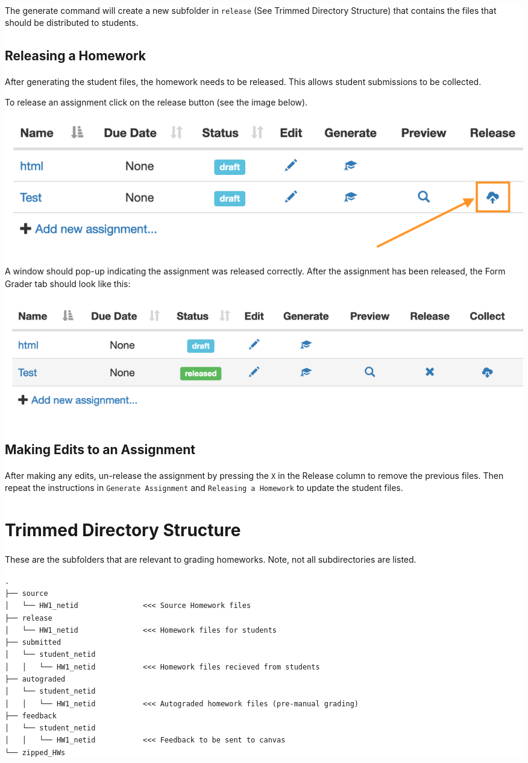 The generate command will create a new subfolder in  ```release``` (See Trimmed Directory Structure) that contains the files that should be distributed to students. 

## Releasing a Homework
After generating the student files, the homework needs to be released. This allows student submissions to be collected.

To release an assignment click on the release button (see the image below).

![pre-release](pre-release.png)

A window should pop-up indicating the assignment was released correctly. After the assignment has been released, the Form Grader tab should look like this:

![post-release](post-release.png)

## Making Edits to an Assignment
After making any edits, un-release the assignment by pressing the ```X``` in the Release column to remove the previous files. Then repeat the instructions in ```Generate Assignment``` and ```Releasing a Homework``` to update the student files.


# Trimmed Directory Structure
These are the subfolders that are relevant to grading homeworks. Note, not all subdirectories are listed.
```
.
├── source
│   └── HW1_netid               <<< Source Homework files
├── release
│   └── HW1_netid               <<< Homework files for students
├── submitted
│   └── student_netid
│   │   └── HW1_netid           <<< Homework files recieved from students
├── autograded
│   └── student_netid
│   │   └── HW1_netid           <<< Autograded homework files (pre-manual grading)
├── feedback
│   └── student_netid
│   │   └── HW1_netid           <<< Feedback to be sent to canvas
└── zipped_HWs
```